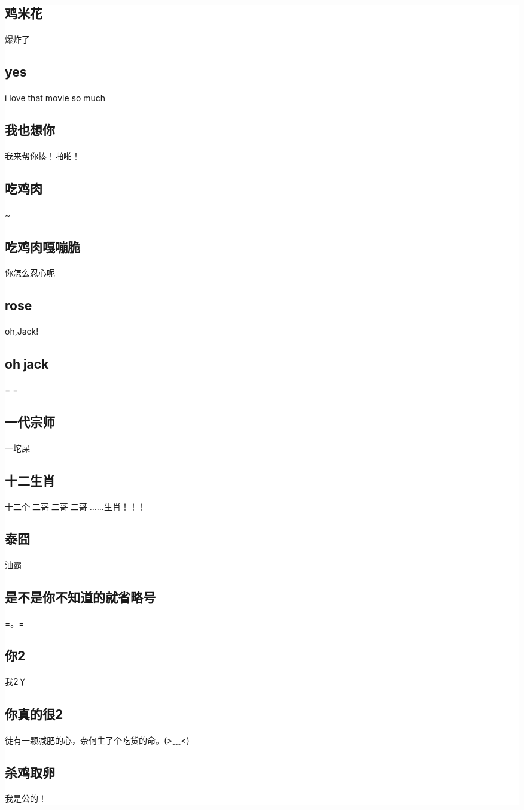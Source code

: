 ## 鸡米花
爆炸了

## yes
i love that movie so much

## 我也想你
我来帮你揍！啪啪！

## 吃鸡肉
~

## 吃鸡肉嘎嘣脆
你怎么忍心呢

## rose
oh,Jack!

## oh jack
= =

## 一代宗师
一坨屎

## 十二生肖
十二个 二哥 二哥 二哥 ……生肖！！！

## 泰囧
油霸

## 是不是你不知道的就省略号
=。=

## 你2
我2丫

## 你真的很2
徒有一颗减肥的心，奈何生了个吃货的命。(>﹏<)

## 杀鸡取卵
我是公的！
